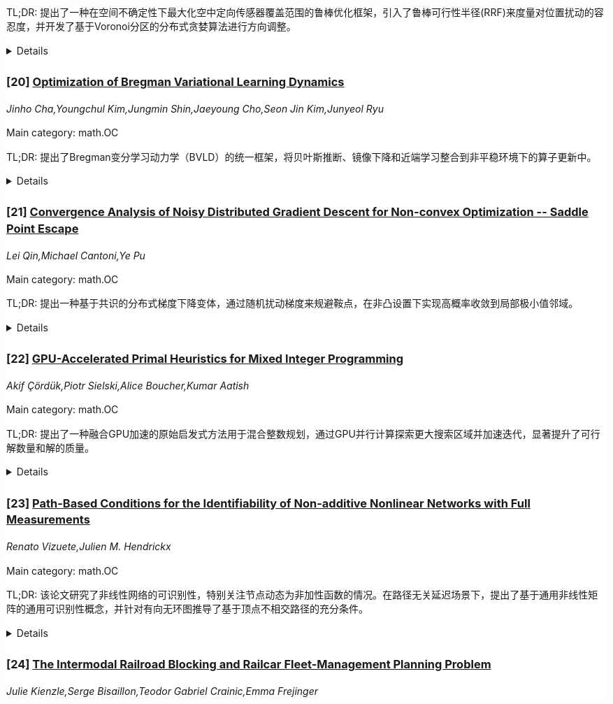 TL;DR: 提出了一种在空间不确定性下最大化空中定向传感器覆盖范围的鲁棒优化框架，引入了鲁棒可行性半径(RRF)来度量对位置扰动的容忍度，并开发了基于Voronoi分区的分布式贪婪算法进行方向调整。


<details><summary>Details</summary></details>


### [20] [Optimization of Bregman Variational Learning Dynamics](https://arxiv.org/abs/2510.20227)
*Jinho Cha,Youngchul Kim,Jungmin Shin,Jaeyoung Cho,Seon Jin Kim,Junyeol Ryu*

Main category: math.OC

TL;DR: 提出了Bregman变分学习动力学（BVLD）的统一框架，将贝叶斯推断、镜像下降和近端学习整合到非平稳环境下的算子更新中。


<details><summary>Details</summary></details>


### [21] [Convergence Analysis of Noisy Distributed Gradient Descent for Non-convex Optimization -- Saddle Point Escape](https://arxiv.org/abs/2510.20246)
*Lei Qin,Michael Cantoni,Ye Pu*

Main category: math.OC

TL;DR: 提出一种基于共识的分布式梯度下降变体，通过随机扰动梯度来规避鞍点，在非凸设置下实现高概率收敛到局部极小值邻域。


<details><summary>Details</summary></details>


### [22] [GPU-Accelerated Primal Heuristics for Mixed Integer Programming](https://arxiv.org/abs/2510.20499)
*Akif Çördük,Piotr Sielski,Alice Boucher,Kumar Aatish*

Main category: math.OC

TL;DR: 提出了一种融合GPU加速的原始启发式方法用于混合整数规划，通过GPU并行计算探索更大搜索区域并加速迭代，显著提升了可行解数量和解的质量。


<details><summary>Details</summary></details>


### [23] [Path-Based Conditions for the Identifiability of Non-additive Nonlinear Networks with Full Measurements](https://arxiv.org/abs/2510.20537)
*Renato Vizuete,Julien M. Hendrickx*

Main category: math.OC

TL;DR: 该论文研究了非线性网络的可识别性，特别关注节点动态为非加性函数的情况。在路径无关延迟场景下，提出了基于通用非线性矩阵的通用可识别性概念，并针对有向无环图推导了基于顶点不相交路径的充分条件。


<details><summary>Details</summary></details>


### [24] [The Intermodal Railroad Blocking and Railcar Fleet-Management Planning Problem](https://arxiv.org/abs/2510.20597)
*Julie Kienzle,Serge Bisaillon,Teodor Gabriel Crainic,Emma Frejinger*
